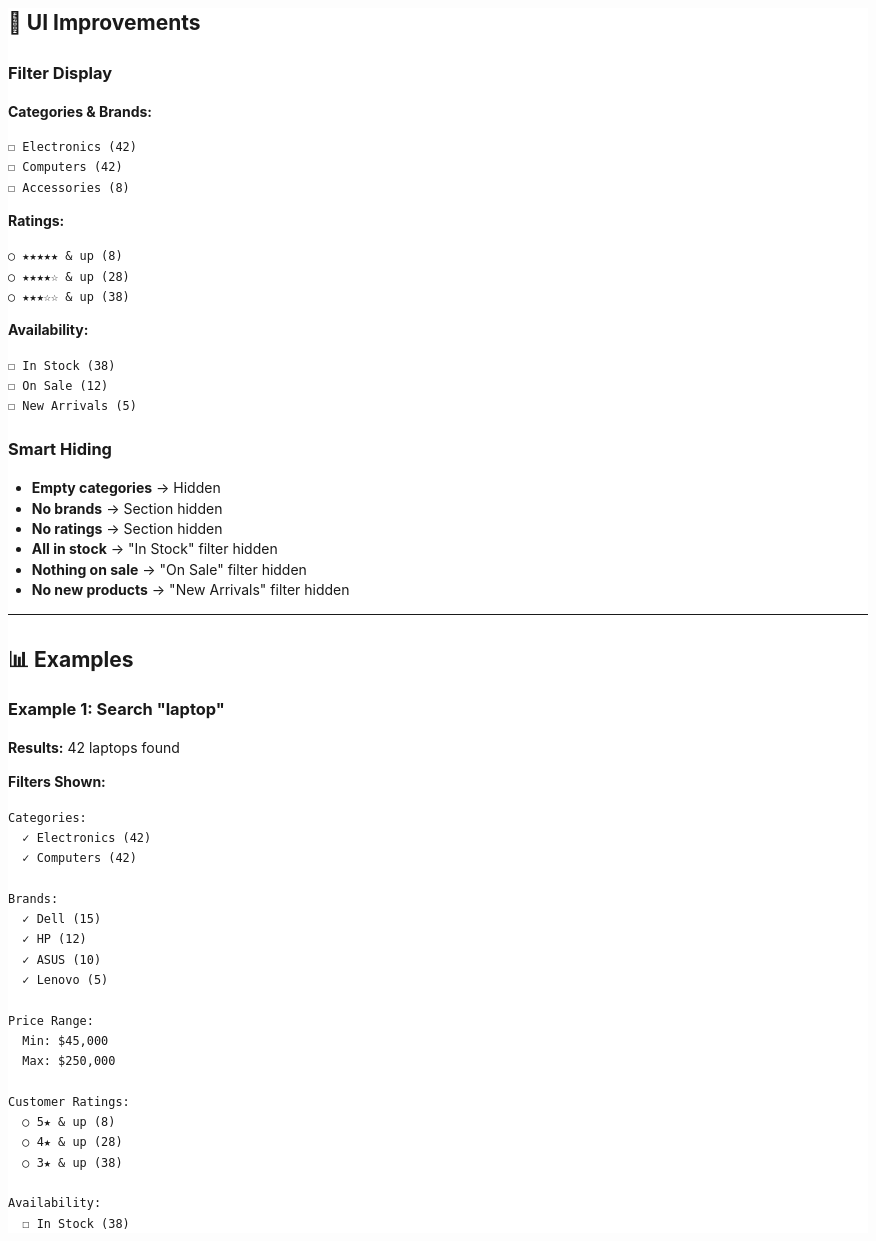 
## 🎨 UI Improvements

### Filter Display

**Categories & Brands:**
```
☐ Electronics (42)
☐ Computers (42)
☐ Accessories (8)
```

**Ratings:**
```
○ ★★★★★ & up (8)
○ ★★★★☆ & up (28)
○ ★★★☆☆ & up (38)
```

**Availability:**
```
☐ In Stock (38)
☐ On Sale (12)
☐ New Arrivals (5)
```

### Smart Hiding

- **Empty categories** → Hidden
- **No brands** → Section hidden
- **No ratings** → Section hidden
- **All in stock** → "In Stock" filter hidden
- **Nothing on sale** → "On Sale" filter hidden
- **No new products** → "New Arrivals" filter hidden

---

## 📊 Examples

### Example 1: Search "laptop"

**Results:** 42 laptops found

**Filters Shown:**
```
Categories:
  ✓ Electronics (42)
  ✓ Computers (42)

Brands:
  ✓ Dell (15)
  ✓ HP (12)
  ✓ ASUS (10)
  ✓ Lenovo (5)

Price Range:
  Min: $45,000
  Max: $250,000

Customer Ratings:
  ○ 5★ & up (8)
  ○ 4★ & up (28)
  ○ 3★ & up (38)

Availability:
  ☐ In Stock (38)
```